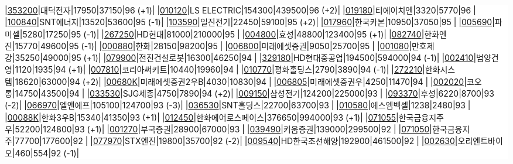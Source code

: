 |[353200](https://finance.daum.net/quotes/A353200)|대덕전자|17950|37150|96 (+1)|
|[010120](https://finance.daum.net/quotes/A010120)|LS ELECTRIC|154300|439500|96 (+2)|
|[019180](https://finance.daum.net/quotes/A019180)|티에이치엔|3320|5770|96 |
|[100840](https://finance.daum.net/quotes/A100840)|SNT에너지|13520|53600|95 (-1)|
|[103590](https://finance.daum.net/quotes/A103590)|일진전기|22450|59100|95 (+2)|
|[017960](https://finance.daum.net/quotes/A017960)|한국카본|10950|37050|95 |
|[005690](https://finance.daum.net/quotes/A005690)|파미셀|5280|17250|95 (-1)|
|[267250](https://finance.daum.net/quotes/A267250)|HD현대|81000|210000|95 |
|[004800](https://finance.daum.net/quotes/A004800)|효성|48800|123400|95 (+1)|
|[082740](https://finance.daum.net/quotes/A082740)|한화엔진|15770|49600|95 (-1)|
|[000880](https://finance.daum.net/quotes/A000880)|한화|28150|98200|95 |
|[006800](https://finance.daum.net/quotes/A006800)|미래에셋증권|9050|25700|95 |
|[001080](https://finance.daum.net/quotes/A001080)|만호제강|35250|49000|95 (+1)|
|[079900](https://finance.daum.net/quotes/A079900)|전진건설로봇|16300|46250|94 |
|[329180](https://finance.daum.net/quotes/A329180)|HD현대중공업|194500|594000|94 (-1)|
|[002410](https://finance.daum.net/quotes/A002410)|범양건영|1120|1935|94 (+1)|
|[007810](https://finance.daum.net/quotes/A007810)|코리아써키트|10440|19960|94 |
|[010770](https://finance.daum.net/quotes/A010770)|평화홀딩스|2790|3890|94 (-1)|
|[272210](https://finance.daum.net/quotes/A272210)|한화시스템|18620|63000|94 (+2)|
|[00680K](https://finance.daum.net/quotes/A00680K)|미래에셋증권2우B|4030|10830|94 |
|[006805](https://finance.daum.net/quotes/A006805)|미래에셋증권우|4250|11470|94 |
|[002020](https://finance.daum.net/quotes/A002020)|코오롱|14750|43500|94 |
|[033530](https://finance.daum.net/quotes/A033530)|SJG세종|4750|7890|94 (+2)|
|[009150](https://finance.daum.net/quotes/A009150)|삼성전기|124200|225000|93 |
|[093370](https://finance.daum.net/quotes/A093370)|후성|6220|8700|93 (-2)|
|[066970](https://finance.daum.net/quotes/A066970)|엘앤에프|105100|124700|93 (-3)|
|[036530](https://finance.daum.net/quotes/A036530)|SNT홀딩스|22700|63700|93 |
|[010580](https://finance.daum.net/quotes/A010580)|에스엠벡셀|1238|2480|93 |
|[00088K](https://finance.daum.net/quotes/A00088K)|한화3우B|15340|41350|93 (+1)|
|[012450](https://finance.daum.net/quotes/A012450)|한화에어로스페이스|376650|994000|93 (+1)|
|[071055](https://finance.daum.net/quotes/A071055)|한국금융지주우|52200|124800|93 (+1)|
|[001270](https://finance.daum.net/quotes/A001270)|부국증권|28900|67000|93 |
|[039490](https://finance.daum.net/quotes/A039490)|키움증권|139000|299500|92 |
|[071050](https://finance.daum.net/quotes/A071050)|한국금융지주|77700|177600|92 |
|[077970](https://finance.daum.net/quotes/A077970)|STX엔진|19800|35700|92 (-2)|
|[009540](https://finance.daum.net/quotes/A009540)|HD한국조선해양|192900|461500|92 |
|[002630](https://finance.daum.net/quotes/A002630)|오리엔트바이오|460|554|92 (-1)|
